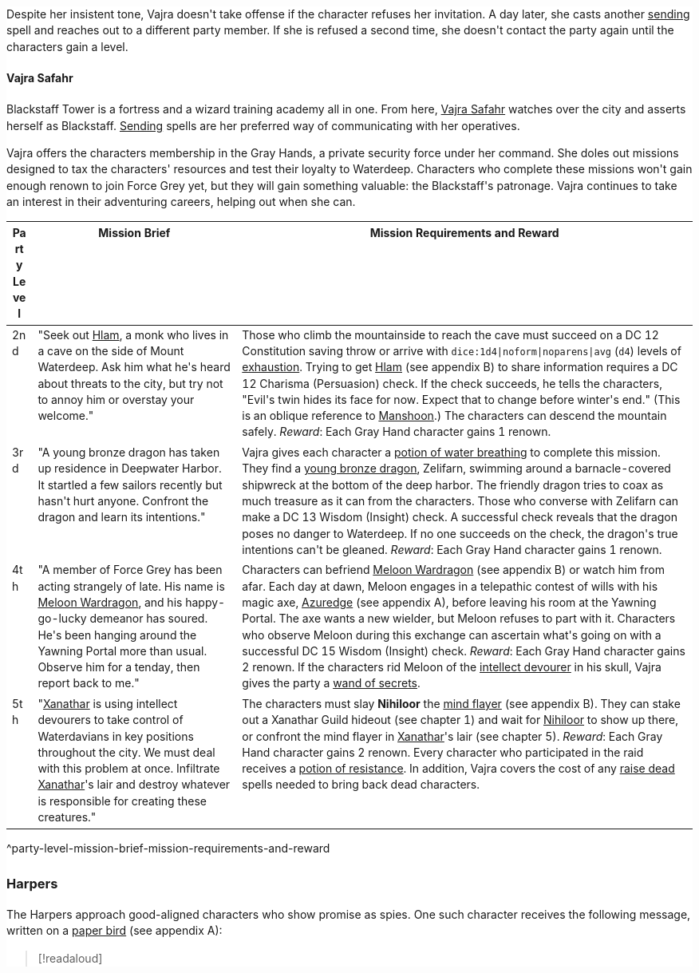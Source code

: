 Despite her insistent tone, Vajra doesn't take offense if the character refuses her invitation. A day later, she casts another [sending](/3-Mechanics/CLI/Compendium/spells/sending.md) spell and reaches out to a different party member. If she is refused a second time, she doesn't contact the party again until the characters gain a level.

#### Vajra Safahr

Blackstaff Tower is a fortress and a wizard training academy all in one. From here, [Vajra Safahr](/3-Mechanics/CLI/Compendium/bestiary/npc/vajra-safahr-wdh.md) watches over the city and asserts herself as Blackstaff. [Sending](/3-Mechanics/CLI/Compendium/spells/sending.md) spells are her preferred way of communicating with her operatives.

Vajra offers the characters membership in the Gray Hands, a private security force under her command. She doles out missions designed to tax the characters' resources and test their loyalty to Waterdeep. Characters who complete these missions won't gain enough renown to join Force Grey yet, but they will gain something valuable: the Blackstaff's patronage. Vajra continues to take an interest in their adventuring careers, helping out when she can.

| Party Level | Mission Brief | Mission Requirements and Reward |
|-------------|---------------|---------------------------------|
| 2nd | "Seek out [Hlam](/3-Mechanics/CLI/Compendium/bestiary/npc/hlam-wdh.md), a monk who lives in a cave on the side of Mount Waterdeep. Ask him what he's heard about threats to the city, but try not to annoy him or overstay your welcome." | Those who climb the mountainside to reach the cave must succeed on a DC 12 Constitution saving throw or arrive with `dice:1d4\|noform\|noparens\|avg` (`d4`) levels of [exhaustion](/3-Mechanics/CLI/Rules/conditions.md#Exhaustion). Trying to get [Hlam](/3-Mechanics/CLI/Compendium/bestiary/npc/hlam-wdh.md) (see appendix B) to share information requires a DC 12 Charisma (Persuasion) check. If the check succeeds, he tells the characters, "Evil's twin hides its face for now. Expect that to change before winter's end." (This is an oblique reference to [Manshoon](/3-Mechanics/CLI/Compendium/bestiary/npc/manshoon-wdh.md).) The characters can descend the mountain safely. *Reward*: Each Gray Hand character gains 1 renown. |
| 3rd | "A young bronze dragon has taken up residence in Deepwater Harbor. It startled a few sailors recently but hasn't hurt anyone. Confront the dragon and learn its intentions." | Vajra gives each character a [potion of water breathing](/3-Mechanics/CLI/Compendium/items/potion-of-water-breathing.md) to complete this mission. They find a [young bronze dragon](/3-Mechanics/CLI/Compendium/bestiary/dragon/young-bronze-dragon.md), Zelifarn, swimming around a barnacle-covered shipwreck at the bottom of the deep harbor. The friendly dragon tries to coax as much treasure as it can from the characters. Those who converse with Zelifarn can make a DC 13 Wisdom (Insight) check. A successful check reveals that the dragon poses no danger to Waterdeep. If no one succeeds on the check, the dragon's true intentions can't be gleaned. *Reward*: Each Gray Hand character gains 1 renown. |
| 4th | "A member of Force Grey has been acting strangely of late. His name is [Meloon Wardragon](/3-Mechanics/CLI/Compendium/bestiary/npc/meloon-wardragon-wdh.md), and his happy-go-lucky demeanor has soured. He's been hanging around the Yawning Portal more than usual. Observe him for a tenday, then report back to me." | Characters can befriend [Meloon Wardragon](/3-Mechanics/CLI/Compendium/bestiary/npc/meloon-wardragon-wdh.md) (see appendix B) or watch him from afar. Each day at dawn, Meloon engages in a telepathic contest of wills with his magic axe, [Azuredge](/3-Mechanics/CLI/Compendium/items/azuredge-wdh.md) (see appendix A), before leaving his room at the Yawning Portal. The axe wants a new wielder, but Meloon refuses to part with it. Characters who observe Meloon during this exchange can ascertain what's going on with a successful DC 15 Wisdom (Insight) check. *Reward*: Each Gray Hand character gains 2 renown. If the characters rid Meloon of the [intellect devourer](/3-Mechanics/CLI/Compendium/bestiary/aberration/intellect-devourer.md) in his skull, Vajra gives the party a [wand of secrets](/3-Mechanics/CLI/Compendium/items/wand-of-secrets.md). |
| 5th | "[Xanathar](/3-Mechanics/CLI/Compendium/bestiary/npc/xanathar-wdh.md) is using intellect devourers to take control of Waterdavians in key positions throughout the city. We must deal with this problem at once. Infiltrate [Xanathar](/3-Mechanics/CLI/Compendium/bestiary/npc/xanathar-wdh.md)'s lair and destroy whatever is responsible for creating these creatures." | The characters must slay **Nihiloor** the [mind flayer](/3-Mechanics/CLI/Compendium/bestiary/aberration/mind-flayer.md) (see appendix B). They can stake out a Xanathar Guild hideout (see chapter 1) and wait for [Nihiloor](/3-Mechanics/CLI/Compendium/bestiary/npc/nihiloor-wdh.md) to show up there, or confront the mind flayer in [Xanathar](/3-Mechanics/CLI/Compendium/bestiary/npc/xanathar-wdh.md)'s lair (see chapter 5). *Reward*: Each Gray Hand character gains 2 renown. Every character who participated in the raid receives a [potion of resistance](/3-Mechanics/CLI/Compendium/items/potion-of-resistance.md). In addition, Vajra covers the cost of any [raise dead](/3-Mechanics/CLI/Compendium/spells/raise-dead.md) spells needed to bring back dead characters. |
^party-level-mission-brief-mission-requirements-and-reward

### Harpers

The Harpers approach good-aligned characters who show promise as spies. One such character receives the following message, written on a [paper bird](/3-Mechanics/CLI/Compendium/items/paper-bird-wdh.md) (see appendix A):

> [!readaloud] 
> 